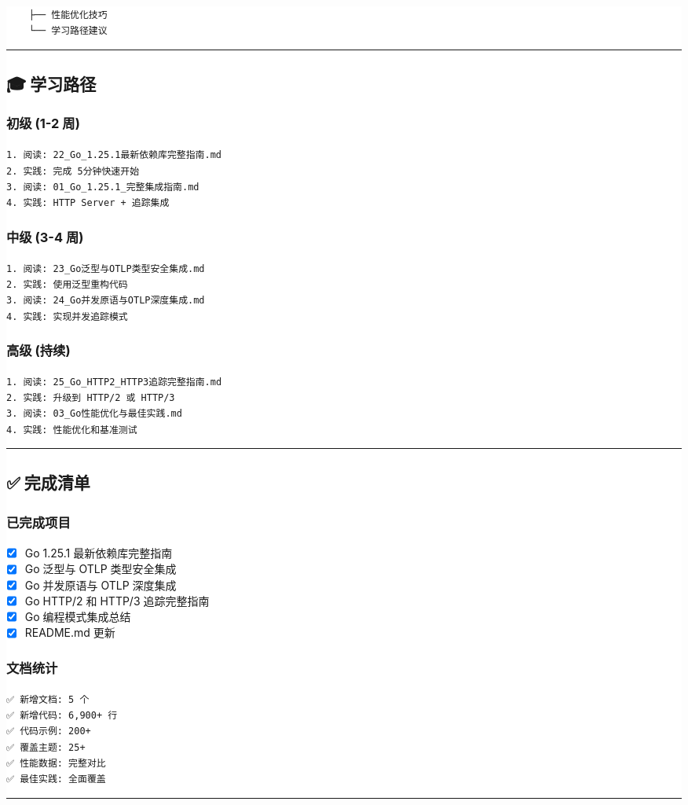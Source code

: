 ```text
    ├── 性能优化技巧
    └── 学习路径建议
```

---

## 🎓 学习路径

### 初级 (1-2 周)

```text
1. 阅读: 22_Go_1.25.1最新依赖库完整指南.md
2. 实践: 完成 5分钟快速开始
3. 阅读: 01_Go_1.25.1_完整集成指南.md
4. 实践: HTTP Server + 追踪集成
```

### 中级 (3-4 周)

```text
1. 阅读: 23_Go泛型与OTLP类型安全集成.md
2. 实践: 使用泛型重构代码
3. 阅读: 24_Go并发原语与OTLP深度集成.md
4. 实践: 实现并发追踪模式
```

### 高级 (持续)

```text
1. 阅读: 25_Go_HTTP2_HTTP3追踪完整指南.md
2. 实践: 升级到 HTTP/2 或 HTTP/3
3. 阅读: 03_Go性能优化与最佳实践.md
4. 实践: 性能优化和基准测试
```

---

## ✅ 完成清单

### 已完成项目

- [x] Go 1.25.1 最新依赖库完整指南
- [x] Go 泛型与 OTLP 类型安全集成
- [x] Go 并发原语与 OTLP 深度集成
- [x] Go HTTP/2 和 HTTP/3 追踪完整指南
- [x] Go 编程模式集成总结
- [x] README.md 更新

### 文档统计

```text
✅ 新增文档: 5 个
✅ 新增代码: 6,900+ 行
✅ 代码示例: 200+
✅ 覆盖主题: 25+
✅ 性能数据: 完整对比
✅ 最佳实践: 全面覆盖
```

---